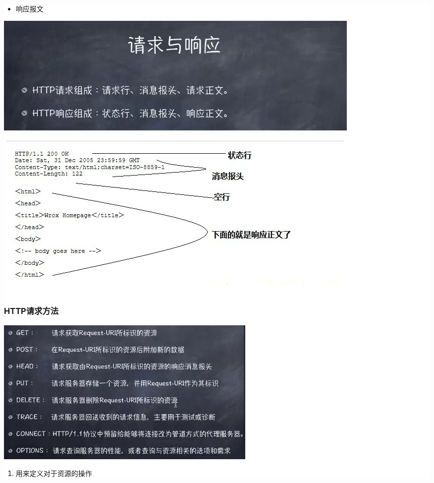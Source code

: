 - 响应报文

![](img/http1.png)

​			 ![报文](img/%E6%8A%A5%E6%96%87.jpg)

### HTTP请求方法

![](img/请求方法.png)

1. 用来定义对于资源的操作
